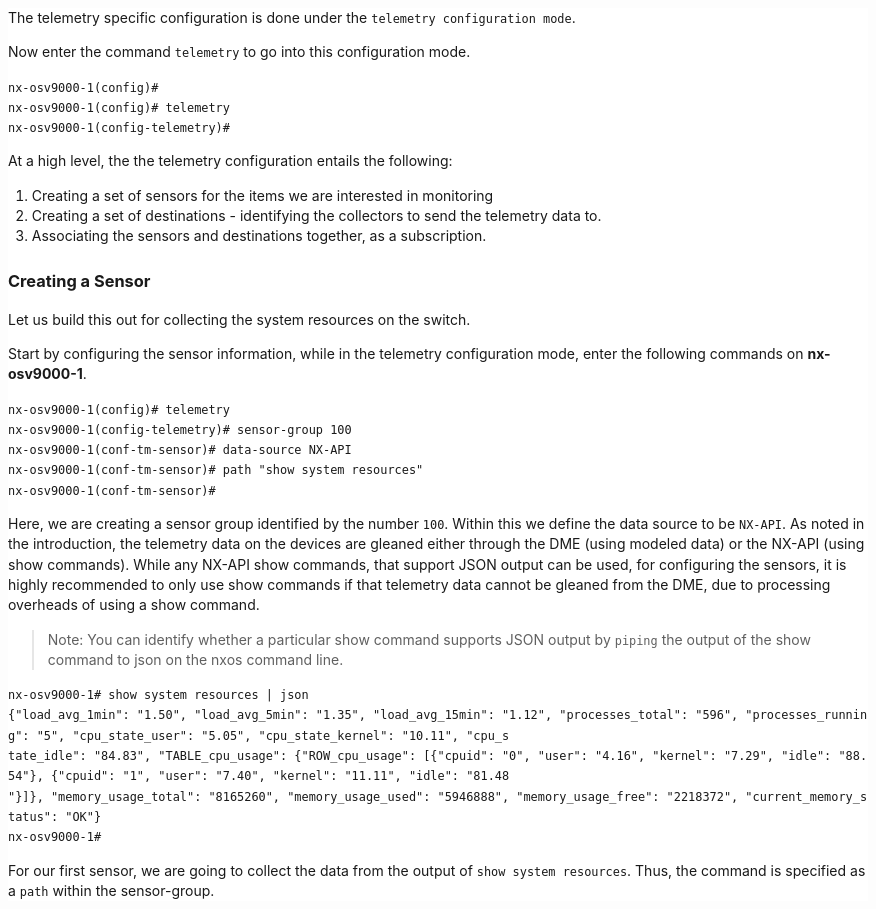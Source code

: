The telemetry specific configuration is done under the `telemetry configuration mode`. 

Now enter the command `telemetry` to go into this configuration mode.

``` shell
nx-osv9000-1(config)# 
nx-osv9000-1(config)# telemetry
nx-osv9000-1(config-telemetry)# 
```


At a high level, the the telemetry configuration entails the following:

1. Creating a set of sensors for the items we are interested in monitoring
2. Creating a set of destinations - identifying the collectors to send the telemetry data to.
3. Associating the sensors and destinations together, as a subscription. 

### Creating a Sensor

Let us build this out for collecting the system resources on the switch.

Start by configuring the sensor information, while in the telemetry configuration mode, enter the following commands on **nx-osv9000-1**.

``` shell
nx-osv9000-1(config)# telemetry
nx-osv9000-1(config-telemetry)# sensor-group 100
nx-osv9000-1(conf-tm-sensor)# data-source NX-API
nx-osv9000-1(conf-tm-sensor)# path "show system resources" 
nx-osv9000-1(conf-tm-sensor)# 

```


Here, we are creating a sensor group identified by the number `100`. Within this we define the data source to be `NX-API`. As noted in the introduction, the telemetry data on the devices are gleaned either through the DME (using  modeled data) or the NX-API (using show commands). While any NX-API show commands, that support JSON output can be used, for configuring the sensors, it is highly recommended to only use show commands if that telemetry data cannot be gleaned from the DME, due to processing overheads of using a show command. 

> Note: You can identify whether a particular show command supports JSON output by `piping` the output of the show command to json on the nxos command line. 

``` shell
nx-osv9000-1# show system resources | json
{"load_avg_1min": "1.50", "load_avg_5min": "1.35", "load_avg_15min": "1.12", "processes_total": "596", "processes_running": "5", "cpu_state_user": "5.05", "cpu_state_kernel": "10.11", "cpu_s
tate_idle": "84.83", "TABLE_cpu_usage": {"ROW_cpu_usage": [{"cpuid": "0", "user": "4.16", "kernel": "7.29", "idle": "88.54"}, {"cpuid": "1", "user": "7.40", "kernel": "11.11", "idle": "81.48
"}]}, "memory_usage_total": "8165260", "memory_usage_used": "5946888", "memory_usage_free": "2218372", "current_memory_status": "OK"}
nx-osv9000-1# 

```



For our first sensor, we are going to collect the data from the output of `show system resources`. Thus, the command is specified as a `path` within the sensor-group.
